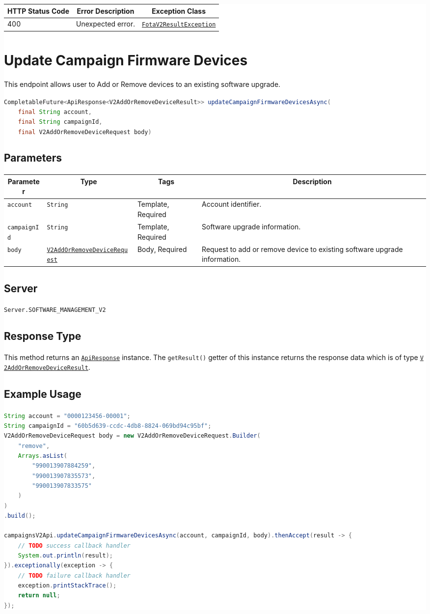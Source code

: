 | HTTP Status Code | Error Description | Exception Class |
|  --- | --- | --- |
| 400 | Unexpected error. | [`FotaV2ResultException`](../../doc/models/fota-v2-result-exception.md) |


# Update Campaign Firmware Devices

This endpoint allows user to Add or Remove devices to an existing software upgrade.

```java
CompletableFuture<ApiResponse<V2AddOrRemoveDeviceResult>> updateCampaignFirmwareDevicesAsync(
    final String account,
    final String campaignId,
    final V2AddOrRemoveDeviceRequest body)
```

## Parameters

| Parameter | Type | Tags | Description |
|  --- | --- | --- | --- |
| `account` | `String` | Template, Required | Account identifier. |
| `campaignId` | `String` | Template, Required | Software upgrade information. |
| `body` | [`V2AddOrRemoveDeviceRequest`](../../doc/models/v2-add-or-remove-device-request.md) | Body, Required | Request to add or remove device to existing software upgrade information. |

## Server

`Server.SOFTWARE_MANAGEMENT_V2`

## Response Type

This method returns an [`ApiResponse`](../../doc/api-response.md) instance. The `getResult()` getter of this instance returns the response data which is of type [`V2AddOrRemoveDeviceResult`](../../doc/models/v2-add-or-remove-device-result.md).

## Example Usage

```java
String account = "0000123456-00001";
String campaignId = "60b5d639-ccdc-4db8-8824-069bd94c95bf";
V2AddOrRemoveDeviceRequest body = new V2AddOrRemoveDeviceRequest.Builder(
    "remove",
    Arrays.asList(
        "990013907884259",
        "990013907835573",
        "990013907833575"
    )
)
.build();

campaignsV2Api.updateCampaignFirmwareDevicesAsync(account, campaignId, body).thenAccept(result -> {
    // TODO success callback handler
    System.out.println(result);
}).exceptionally(exception -> {
    // TODO failure callback handler
    exception.printStackTrace();
    return null;
});
```
